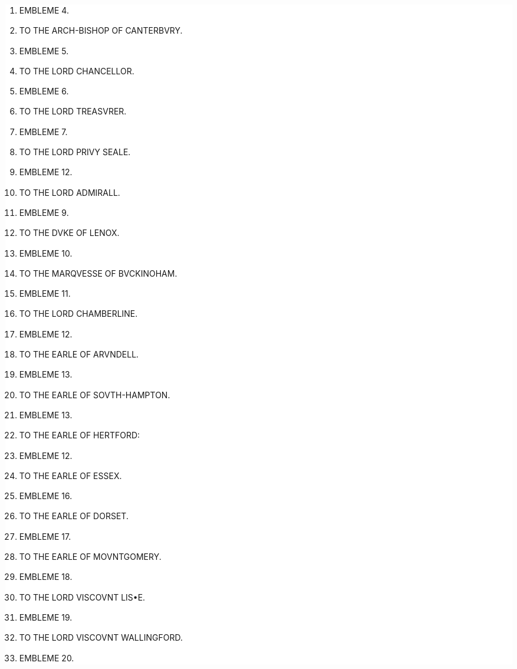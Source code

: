 1. EMBLEME 4.

1. TO THE ARCH-BISHOP OF CANTERBVRY.

1. EMBLEME 5.

1. TO THE LORD CHANCELLOR.

1. EMBLEME 6.

1. TO THE LORD TREASVRER.

1. EMBLEME 7.

1. TO THE LORD PRIVY SEALE.

1. EMBLEME 12.

1. TO THE LORD ADMIRALL.

1. EMBLEME 9.

1. TO THE DVKE OF LENOX.

1. EMBLEME 10.

1. TO THE MARQVESSE OF BVCKINOHAM.

1. EMBLEME 11.

1. TO THE LORD CHAMBERLINE.

1. EMBLEME 12.

1. TO THE EARLE OF ARVNDELL.

1. EMBLEME 13.

1. TO THE EARLE OF SOVTH-HAMPTON.

1. EMBLEME 13.

1. TO THE EARLE OF HERTFORD:

1. EMBLEME 12.

1. TO THE EARLE OF ESSEX.

1. EMBLEME 16.

1. TO THE EARLE OF DORSET.

1. EMBLEME 17.

1. TO THE EARLE OF MOVNTGOMERY.

1. EMBLEME 18.

1. TO THE LORD VISCOVNT LIS•E.

1. EMBLEME 19.

1. TO THE LORD VISCOVNT WALLINGFORD.

1. EMBLEME 20.
